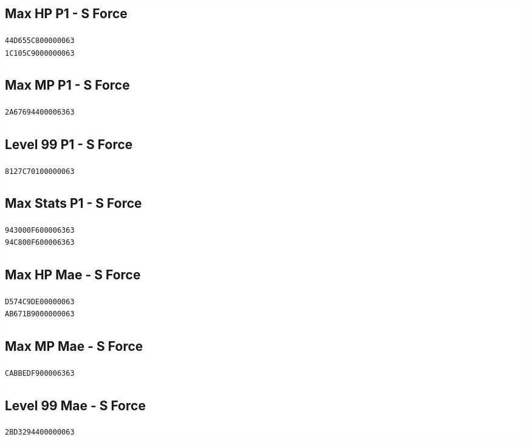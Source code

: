 ## Max HP P1 - S Force

```
44D655C800000063
1C105C9000000063

```

## Max MP P1 - S Force

```
2A67694400006363

```

## Level 99 P1 - S Force

```
8127C70100000063

```

## Max Stats P1 - S Force

```
943000F600006363
94C800F600006363

```

## Max HP Mae - S Force

```
D574C9DE00000063
AB671B9000000063

```

## Max MP Mae - S Force

```
CABBEDF900006363

```

## Level 99 Mae - S Force

```
2BD3294400000063

```
